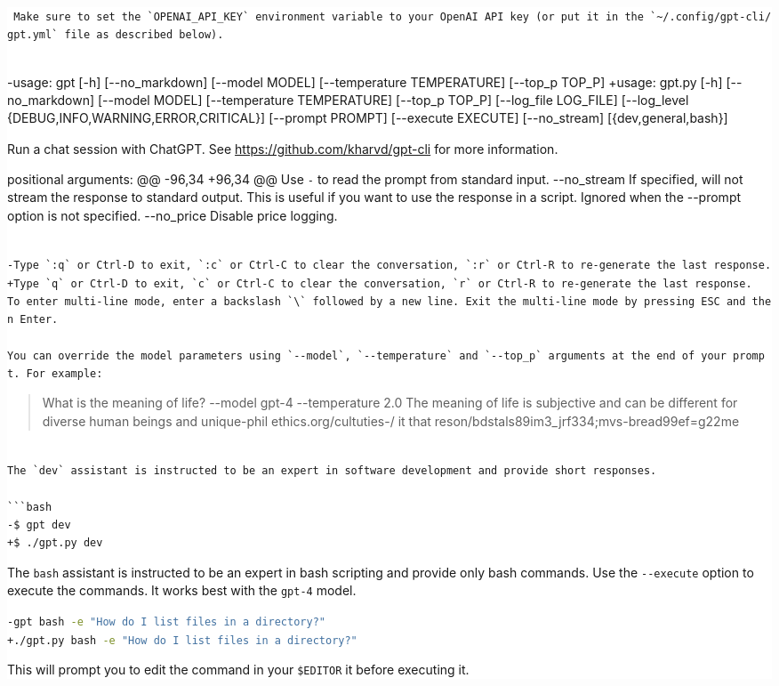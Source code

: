 ```
 Make sure to set the `OPENAI_API_KEY` environment variable to your OpenAI API key (or put it in the `~/.config/gpt-cli/gpt.yml` file as described below).
 
 ```
-usage: gpt [-h] [--no_markdown] [--model MODEL] [--temperature TEMPERATURE] [--top_p TOP_P]
+usage: gpt.py [-h] [--no_markdown] [--model MODEL] [--temperature TEMPERATURE] [--top_p TOP_P]
               [--log_file LOG_FILE] [--log_level {DEBUG,INFO,WARNING,ERROR,CRITICAL}]
               [--prompt PROMPT] [--execute EXECUTE] [--no_stream]
               [{dev,general,bash}]
 
 Run a chat session with ChatGPT. See https://github.com/kharvd/gpt-cli for more information.
 
 positional arguments:
@@ -96,34 +96,34 @@
                         Use `-` to read the prompt from standard input.
   --no_stream           If specified, will not stream the response to standard output. This is
                         useful if you want to use the response in a script. Ignored when the
                         --prompt option is not specified.
   --no_price            Disable price logging.
 ```
 
-Type `:q` or Ctrl-D to exit, `:c` or Ctrl-C to clear the conversation, `:r` or Ctrl-R to re-generate the last response.
+Type `q` or Ctrl-D to exit, `c` or Ctrl-C to clear the conversation, `r` or Ctrl-R to re-generate the last response.
 To enter multi-line mode, enter a backslash `\` followed by a new line. Exit the multi-line mode by pressing ESC and then Enter.
 
 You can override the model parameters using `--model`, `--temperature` and `--top_p` arguments at the end of your prompt. For example:
 
 ```
 > What is the meaning of life? --model gpt-4 --temperature 2.0
 The meaning of life is subjective and can be different for diverse human beings and unique-phil ethics.org/cultuties-/ it that reson/bdstals89im3_jrf334;mvs-bread99ef=g22me
 ```
 
 The `dev` assistant is instructed to be an expert in software development and provide short responses.
 
 ```bash
-$ gpt dev
+$ ./gpt.py dev
 ```
 
 The `bash` assistant is instructed to be an expert in bash scripting and provide only bash commands. Use the `--execute` option to execute the commands. It works best with the `gpt-4` model.
 
 ```bash
-gpt bash -e "How do I list files in a directory?"
+./gpt.py bash -e "How do I list files in a directory?"
 ```
 
 This will prompt you to edit the command in your `$EDITOR` it before executing it.
 